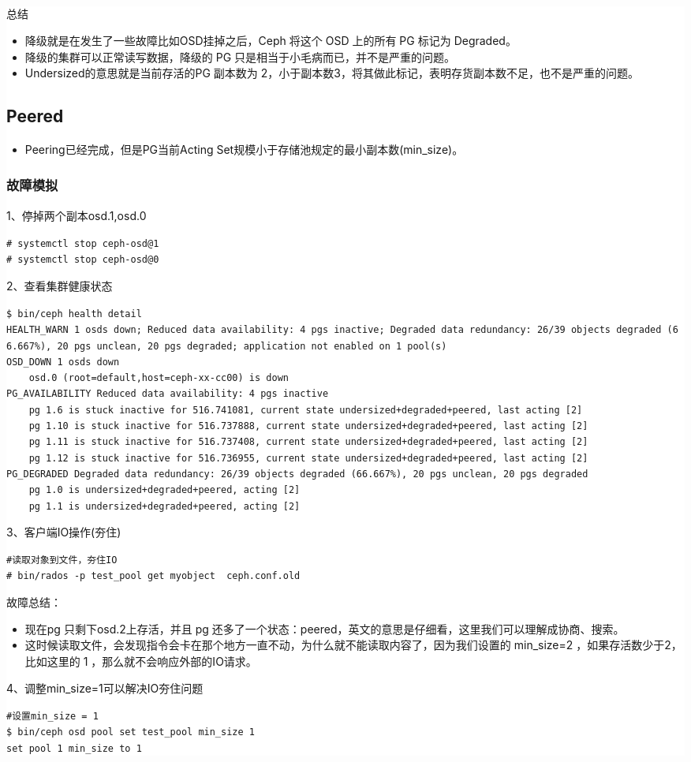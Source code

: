 总结
- 降级就是在发生了一些故障比如OSD挂掉之后，Ceph 将这个 OSD 上的所有 PG 标记为 Degraded。
- 降级的集群可以正常读写数据，降级的 PG 只是相当于小毛病而已，并不是严重的问题。
- Undersized的意思就是当前存活的PG 副本数为 2，小于副本数3，将其做此标记，表明存货副本数不足，也不是严重的问题。

## Peered

- Peering已经完成，但是PG当前Acting Set规模小于存储池规定的最小副本数(min_size)。

### 故障模拟

1、停掉两个副本osd.1,osd.0
```
# systemctl stop ceph-osd@1
# systemctl stop ceph-osd@0
```

2、查看集群健康状态
```
$ bin/ceph health detail
HEALTH_WARN 1 osds down; Reduced data availability: 4 pgs inactive; Degraded data redundancy: 26/39 objects degraded (66.667%), 20 pgs unclean, 20 pgs degraded; application not enabled on 1 pool(s)
OSD_DOWN 1 osds down
    osd.0 (root=default,host=ceph-xx-cc00) is down
PG_AVAILABILITY Reduced data availability: 4 pgs inactive
    pg 1.6 is stuck inactive for 516.741081, current state undersized+degraded+peered, last acting [2]
    pg 1.10 is stuck inactive for 516.737888, current state undersized+degraded+peered, last acting [2]
    pg 1.11 is stuck inactive for 516.737408, current state undersized+degraded+peered, last acting [2]
    pg 1.12 is stuck inactive for 516.736955, current state undersized+degraded+peered, last acting [2]
PG_DEGRADED Degraded data redundancy: 26/39 objects degraded (66.667%), 20 pgs unclean, 20 pgs degraded
    pg 1.0 is undersized+degraded+peered, acting [2]
    pg 1.1 is undersized+degraded+peered, acting [2]
```

3、客户端IO操作(夯住)
```
#读取对象到文件，夯住IO
# bin/rados -p test_pool get myobject  ceph.conf.old
```

故障总结：

- 现在pg 只剩下osd.2上存活，并且 pg 还多了一个状态：peered，英文的意思是仔细看，这里我们可以理解成协商、搜索。
- 这时候读取文件，会发现指令会卡在那个地方一直不动，为什么就不能读取内容了，因为我们设置的 min_size=2 ，如果存活数少于2，比如这里的 1 ，那么就不会响应外部的IO请求。

4、调整min_size=1可以解决IO夯住问题
```
#设置min_size = 1
$ bin/ceph osd pool set test_pool min_size 1
set pool 1 min_size to 1
```
